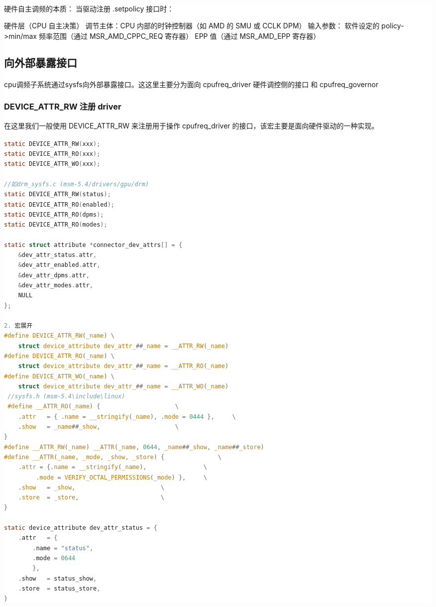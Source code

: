 硬件自主调频的本质​​：
当驱动注册 .setpolicy 接口时：

​​硬件层（CPU 自主决策）​​
​​调节主体​​：CPU 内部的时钟控制器（如 AMD 的 SMU 或 CCLK DPM）
​​输入参数​​：
软件设定的 policy->min/max 频率范围（通过 MSR_AMD_CPPC_REQ 寄存器）
EPP 值（通过 MSR_AMD_EPP 寄存器）

## 向外部暴露接口

cpu调频子系统通过sysfs向外部暴露接口。这这里主要分为面向 cpufreq_driver 硬件调控侧的接口 和 cpufreq_governor 

### DEVICE_ATTR_RW 注册 driver

在这里我们一般使用 DEVICE_ATTR_RW 来注册用于操作 cpufreq_driver 的接口，该宏主要是面向硬件驱动的一种实现。

```c
static DEVICE_ATTR_RW(xxx);
static DEVICE_ATTR_RO(xxx);
static DEVICE_ATTR_WO(xxx);
 
//如drm_sysfs.c (msm-5.4/drivers/gpu/drm)
static DEVICE_ATTR_RW(status);
static DEVICE_ATTR_RO(enabled);
static DEVICE_ATTR_RO(dpms);
static DEVICE_ATTR_RO(modes);
 
static struct attribute *connector_dev_attrs[] = {
    &dev_attr_status.attr,
    &dev_attr_enabled.attr,
    &dev_attr_dpms.attr,
    &dev_attr_modes.attr,
    NULL
};
 
2. 宏展开
#define DEVICE_ATTR_RW(_name) \
    struct device_attribute dev_attr_##_name = __ATTR_RW(_name)
#define DEVICE_ATTR_RO(_name) \
    struct device_attribute dev_attr_##_name = __ATTR_RO(_name)
#define DEVICE_ATTR_WO(_name) \
    struct device_attribute dev_attr_##_name = __ATTR_WO(_name)
 //sysfs.h (msm-5.4\include\linux)
 #define __ATTR_RO(_name) {                     \
    .attr   = { .name = __stringify(_name), .mode = 0444 },     \
    .show   = _name##_show,                     \
}
#define __ATTR_RW(_name) __ATTR(_name, 0644, _name##_show, _name##_store)
#define __ATTR(_name, _mode, _show, _store) {               \
    .attr = {.name = __stringify(_name),                \
         .mode = VERIFY_OCTAL_PERMISSIONS(_mode) },     \
    .show   = _show,                        \
    .store  = _store,                       \
}
 
static device_attribute dev_attr_status = {
    .attr   = {
        .name = "status",
        .mode = 0644
        },
    .show   = status_show,
    .store  = status_store,
}
```
